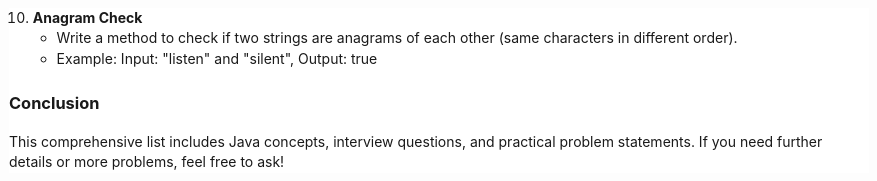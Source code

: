 10. **Anagram Check**
    - Write a method to check if two strings are anagrams of each other (same characters in different order).
    - Example: Input: "listen" and "silent", Output: true

### Conclusion

This comprehensive list includes Java concepts, interview questions, and practical problem statements. If you need further details or more problems, feel free to ask!
